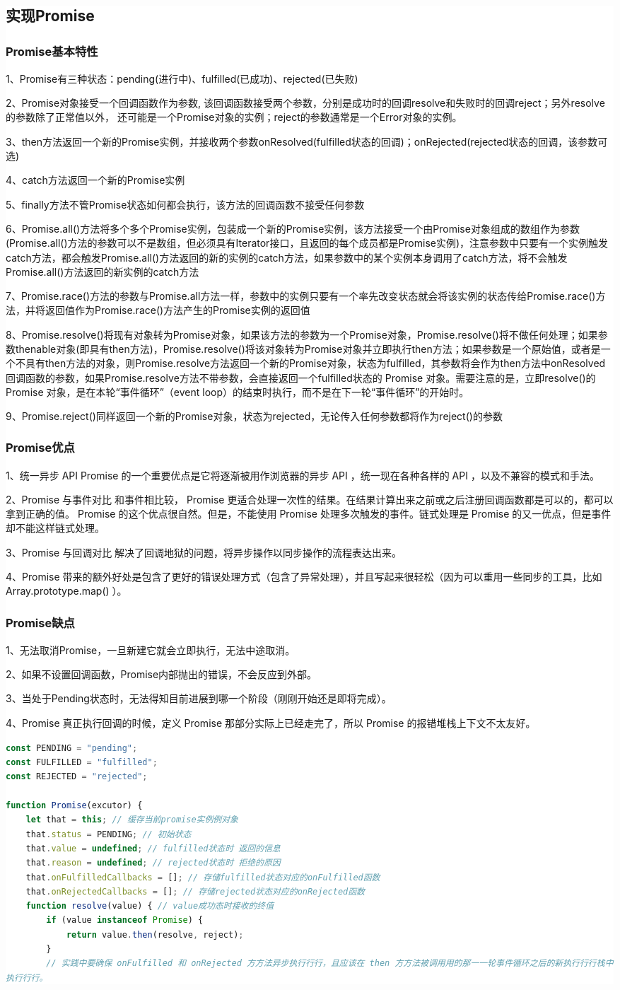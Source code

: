 ## 实现Promise

### Promise基本特性

1、Promise有三种状态：pending(进行中)、fulfilled(已成功)、rejected(已失败)

2、Promise对象接受一个回调函数作为参数, 该回调函数接受两个参数，分别是成功时的回调resolve和失败时的回调reject；另外resolve的参数除了正常值以外， 还可能是一个Promise对象的实例；reject的参数通常是一个Error对象的实例。

3、then方法返回一个新的Promise实例，并接收两个参数onResolved(fulfilled状态的回调)；onRejected(rejected状态的回调，该参数可选)

4、catch方法返回一个新的Promise实例

5、finally方法不管Promise状态如何都会执行，该方法的回调函数不接受任何参数

6、Promise.all()方法将多个多个Promise实例，包装成一个新的Promise实例，该方法接受一个由Promise对象组成的数组作为参数(Promise.all()方法的参数可以不是数组，但必须具有Iterator接口，且返回的每个成员都是Promise实例)，注意参数中只要有一个实例触发catch方法，都会触发Promise.all()方法返回的新的实例的catch方法，如果参数中的某个实例本身调用了catch方法，将不会触发Promise.all()方法返回的新实例的catch方法

7、Promise.race()方法的参数与Promise.all方法一样，参数中的实例只要有一个率先改变状态就会将该实例的状态传给Promise.race()方法，并将返回值作为Promise.race()方法产生的Promise实例的返回值

8、Promise.resolve()将现有对象转为Promise对象，如果该方法的参数为一个Promise对象，Promise.resolve()将不做任何处理；如果参数thenable对象(即具有then方法)，Promise.resolve()将该对象转为Promise对象并立即执行then方法；如果参数是一个原始值，或者是一个不具有then方法的对象，则Promise.resolve方法返回一个新的Promise对象，状态为fulfilled，其参数将会作为then方法中onResolved回调函数的参数，如果Promise.resolve方法不带参数，会直接返回一个fulfilled状态的 Promise 对象。需要注意的是，立即resolve()的 Promise 对象，是在本轮“事件循环”（event loop）的结束时执行，而不是在下一轮“事件循环”的开始时。

9、Promise.reject()同样返回一个新的Promise对象，状态为rejected，无论传入任何参数都将作为reject()的参数

### Promise优点

1、统一异步 API
Promise 的一个重要优点是它将逐渐被用作浏览器的异步 API ，统一现在各种各样的 API ，以及不兼容的模式和手法。

2、Promise 与事件对比
和事件相比较， Promise 更适合处理一次性的结果。在结果计算出来之前或之后注册回调函数都是可以的，都可以拿到正确的值。 Promise 的这个优点很自然。但是，不能使用 Promise 处理多次触发的事件。链式处理是 Promise 的又一优点，但是事件却不能这样链式处理。

3、Promise 与回调对比
解决了回调地狱的问题，将异步操作以同步操作的流程表达出来。

4、Promise 带来的额外好处是包含了更好的错误处理方式（包含了异常处理），并且写起来很轻松（因为可以重用一些同步的工具，比如 Array.prototype.map() ）。

### Promise缺点

1、无法取消Promise，一旦新建它就会立即执行，无法中途取消。

2、如果不设置回调函数，Promise内部抛出的错误，不会反应到外部。

3、当处于Pending状态时，无法得知目前进展到哪一个阶段（刚刚开始还是即将完成）。

4、Promise 真正执行回调的时候，定义 Promise 那部分实际上已经走完了，所以 Promise 的报错堆栈上下文不太友好。

``` js
const PENDING = "pending";
const FULFILLED = "fulfilled";
const REJECTED = "rejected";

function Promise(excutor) {
    let that = this; // 缓存当前promise实例例对象
    that.status = PENDING; // 初始状态
    that.value = undefined; // fulfilled状态时 返回的信息
    that.reason = undefined; // rejected状态时 拒绝的原因
    that.onFulfilledCallbacks = []; // 存储fulfilled状态对应的onFulfilled函数
    that.onRejectedCallbacks = []; // 存储rejected状态对应的onRejected函数
    function resolve(value) { // value成功态时接收的终值
        if (value instanceof Promise) {
            return value.then(resolve, reject);
        }
        // 实践中要确保 onFulfilled 和 onRejected ⽅方法异步执⾏行行，且应该在 then ⽅方法被调⽤用的那⼀一轮事件循环之后的新执⾏行行栈中执⾏行行。
```